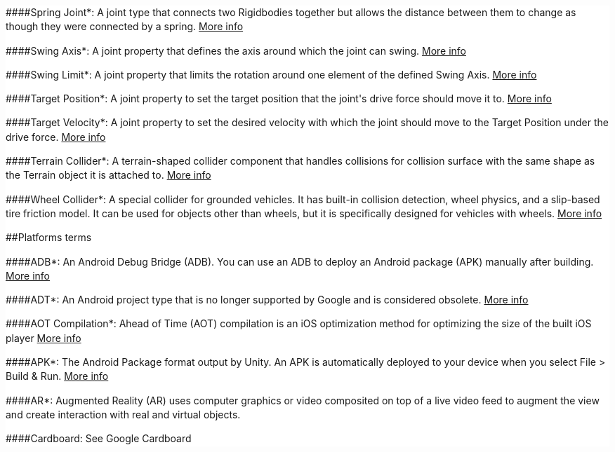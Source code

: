 ####Spring Joint*:
A joint type that connects two Rigidbodies together but allows the distance between them to change as though they were connected by a spring. [More info](class-SpringJoint.html)

####Swing Axis*:
A joint property that defines the axis around which the joint can swing. [More info](class-CharacterJoint)

####Swing Limit*:
A joint property that limits the rotation around one element of the defined Swing Axis. [More info](class-CharacterJoint)

####Target Position*:
A joint property to set the target position that the joint's drive force should move it to. [More info](class-ConfigurableJoint)

####Target Velocity*:
A joint property to set the desired velocity with which the joint should move to the Target Position under the drive force. [More info](class-ConfigurableJoint)

####Terrain Collider*:
A terrain-shaped collider component that handles collisions for collision surface with the same shape as the Terrain object it is attached to. [More info](class-TerrainCollider)

####Wheel Collider*:
A special collider for grounded vehicles. It has built-in collision detection, wheel physics, and a slip-based tire friction model. It can be used for objects other than wheels, but it is specifically designed for vehicles with wheels. [More info](class-WheelCollider)


</div>

<div class="Glossary" title="Platforms"><a name="SectionPlatforms"></a>
##Platforms terms

####ADB*:
An Android Debug Bridge (ADB). You can use an ADB to deploy an Android package (APK) manually after building. [More info](https://developer.android.com/studio/command-line/adb.html)

####ADT*:
An Android project type that is no longer supported by Google and is considered obsolete. [More info](android-BuildProcess)

####AOT Compilation*:
Ahead of Time (AOT) compilation is an iOS optimization method for optimizing the size of the built iOS player [More info](iphone-playerSizeOptimization)

####APK*:
The Android Package format output by Unity. An APK is automatically deployed to your device when you select File > Build & Run. [More info](android-BuildProcess)

####AR*:
Augmented Reality (AR) uses computer graphics or video composited on top of a live video feed to augment the view and create interaction with real and virtual objects. 

####Cardboard:
See Google Cardboard 
